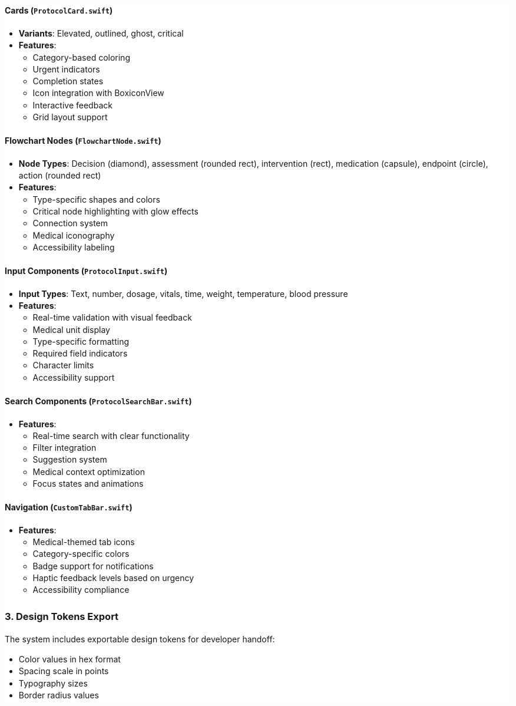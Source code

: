 #### Cards (`ProtocolCard.swift`)
- **Variants**: Elevated, outlined, ghost, critical
- **Features**:
  - Category-based coloring
  - Urgent indicators
  - Completion states
  - Icon integration with BoxiconView
  - Interactive feedback
  - Grid layout support

#### Flowchart Nodes (`FlowchartNode.swift`)
- **Node Types**: Decision (diamond), assessment (rounded rect), intervention (rect), medication (capsule), endpoint (circle), action (rounded rect)
- **Features**:
  - Type-specific shapes and colors
  - Critical node highlighting with glow effects
  - Connection system
  - Medical iconography
  - Accessibility labeling

#### Input Components (`ProtocolInput.swift`)
- **Input Types**: Text, number, dosage, vitals, time, weight, temperature, blood pressure
- **Features**:
  - Real-time validation with visual feedback
  - Medical unit display
  - Type-specific formatting
  - Required field indicators
  - Character limits
  - Accessibility support

#### Search Components (`ProtocolSearchBar.swift`)
- **Features**:
  - Real-time search with clear functionality
  - Filter integration
  - Suggestion system
  - Medical context optimization
  - Focus states and animations

#### Navigation (`CustomTabBar.swift`)
- **Features**:
  - Medical-themed tab icons
  - Category-specific colors
  - Badge support for notifications
  - Haptic feedback levels based on urgency
  - Accessibility compliance

### 3. Design Tokens Export

The system includes exportable design tokens for developer handoff:
- Color values in hex format
- Spacing scale in points
- Typography sizes
- Border radius values
